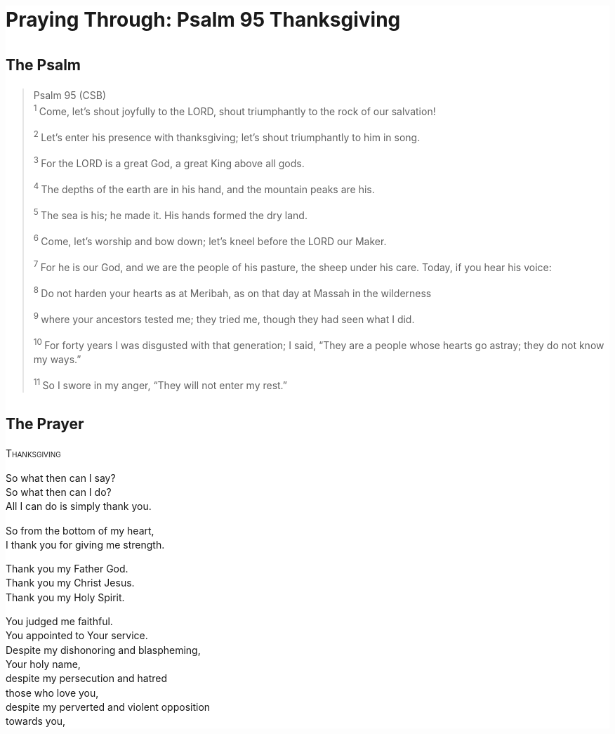 # Praying Through: Psalm 95 Thanksgiving

## The Psalm

>Psalm 95 (CSB)  
><sup> 1  </sup>Come, let’s shout joyfully to the LORD, shout triumphantly to the rock of our salvation! 
>
><sup> 2  </sup>Let’s enter his presence with thanksgiving; let’s shout triumphantly to him in song. 
>
><sup> 3  </sup>For the LORD is a great God, a great King above all gods. 
>
><sup> 4  </sup>The depths of the earth are in his hand, and the mountain peaks are his. 
>
><sup> 5  </sup>The sea is his; he made it. His hands formed the dry land. 
>
><sup> 6  </sup>Come, let’s worship and bow down; let’s kneel before the LORD our Maker. 
>
><sup> 7  </sup>For he is our God, and we are the people of his pasture, the sheep under his care. Today, if you hear his voice: 
>
><sup> 8  </sup>Do not harden your hearts as at Meribah, as on that day at Massah in the wilderness 
>
><sup> 9  </sup>where your ancestors tested me; they tried me, though they had seen what I did. 
>
><sup> 10  </sup>For forty years I was disgusted with that generation; I said, “They are a people whose hearts go astray; they do not know my ways.” 
>
><sup> 11  </sup>So I swore in my anger, “They will not enter my rest.”

## The Prayer

<div style="font-variant: small-caps;">
Thanksgiving
</div>

So what then can I say?  
So what then can I do?  
All I can do is simply thank you.

So from the bottom of my heart,  
I thank you for giving me strength.

Thank you my Father God.  
Thank you my Christ Jesus.  
Thank you my Holy Spirit.  

You judged me faithful.  
You appointed to Your service.  
Despite my dishonoring and blaspheming,  
Your holy name,  
despite my persecution and hatred  
those who love you,  
despite my perverted and violent opposition  
towards you,  
